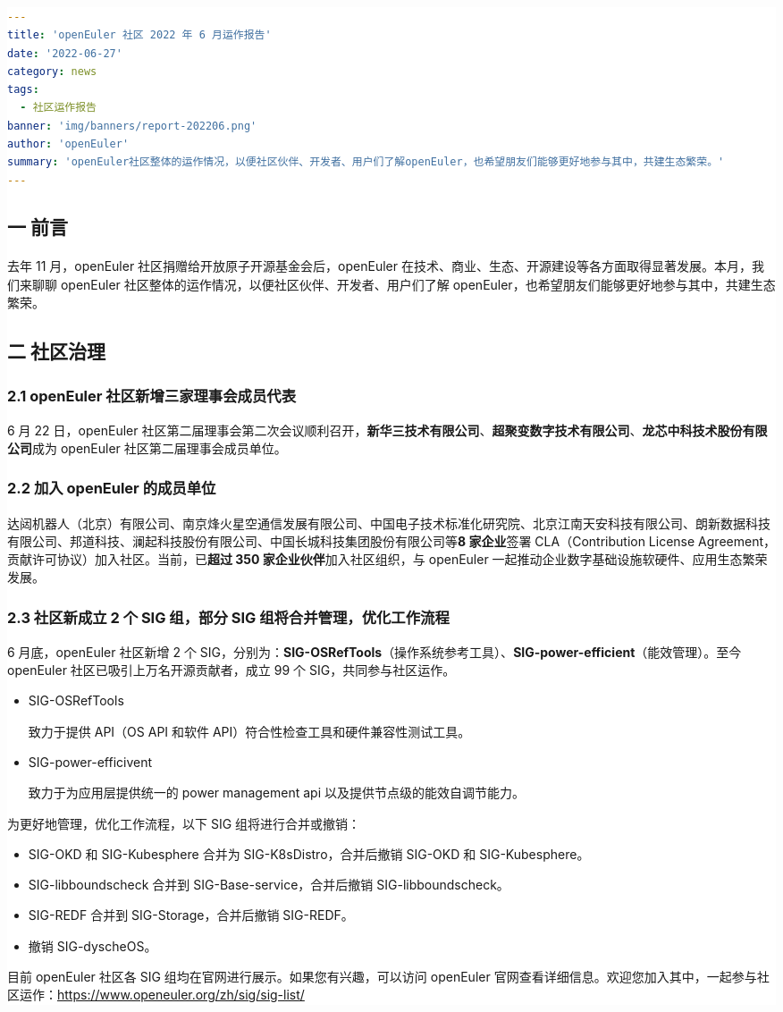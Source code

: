```yaml
---
title: 'openEuler 社区 2022 年 6 月运作报告'
date: '2022-06-27'
category: news
tags:
  - 社区运作报告
banner: 'img/banners/report-202206.png'
author: 'openEuler'
summary: 'openEuler社区整体的运作情况，以便社区伙伴、开发者、用户们了解openEuler，也希望朋友们能够更好地参与其中，共建生态繁荣。'
---
```


## 一 前言

去年 11 月，openEuler 社区捐赠给开放原子开源基金会后，openEuler 在技术、商业、生态、开源建设等各方面取得显著发展。本月，我们来聊聊 openEuler 社区整体的运作情况，以便社区伙伴、开发者、用户们了解 openEuler，也希望朋友们能够更好地参与其中，共建生态繁荣。

## 二 社区治理

### 2.1 openEuler 社区新增三家理事会成员代表

6 月 22 日，openEuler 社区第二届理事会第二次会议顺利召开，**新华三技术有限公司**、**超聚变数字技术有限公司**、**龙芯中科技术股份有限公司**成为 openEuler 社区第二届理事会成员单位。

### 2.2 加入 openEuler 的成员单位

达闼机器人（北京）有限公司、南京烽火星空通信发展有限公司、中国电子技术标准化研究院、北京江南天安科技有限公司、朗新数据科技有限公司、邦道科技、澜起科技股份有限公司、中国长城科技集团股份有限公司等**8 家企业**签署 CLA（Contribution License Agreement，贡献许可协议）加入社区。当前，已**超过 350 家企业伙伴**加入社区组织，与 openEuler 一起推动企业数字基础设施软硬件、应用生态繁荣发展。

### 2.3 社区新成立 2 个 SIG 组，部分 SIG 组将合并管理，优化工作流程

6 月底，openEuler 社区新增 2 个 SIG，分别为：**SIG-OSRefTools**（操作系统参考工具）、**SIG-power-efficient**（能效管理）。至今 openEuler 社区已吸引上万名开源贡献者，成立 99 个 SIG，共同参与社区运作。

- SIG-OSRefTools

  致力于提供 API（OS API 和软件 API）符合性检查工具和硬件兼容性测试工具。

- SIG-power-efficivent

  致力于为应用层提供统一的 power management api 以及提供节点级的能效自调节能力。

为更好地管理，优化工作流程，以下 SIG 组将进行合并或撤销：

- SIG-OKD 和 SIG-Kubesphere 合并为 SIG-K8sDistro，合并后撤销 SIG-OKD 和 SIG-Kubesphere。

- SIG-libboundscheck 合并到 SIG-Base-service，合并后撤销 SIG-libboundscheck。

- SIG-REDF 合并到 SIG-Storage，合并后撤销 SIG-REDF。

- 撤销 SIG-dyscheOS。

目前 openEuler 社区各 SIG 组均在官网进行展示。如果您有兴趣，可以访问 openEuler 官网查看详细信息。欢迎您加入其中，一起参与社区运作：<https://www.openeuler.org/zh/sig/sig-list/>
